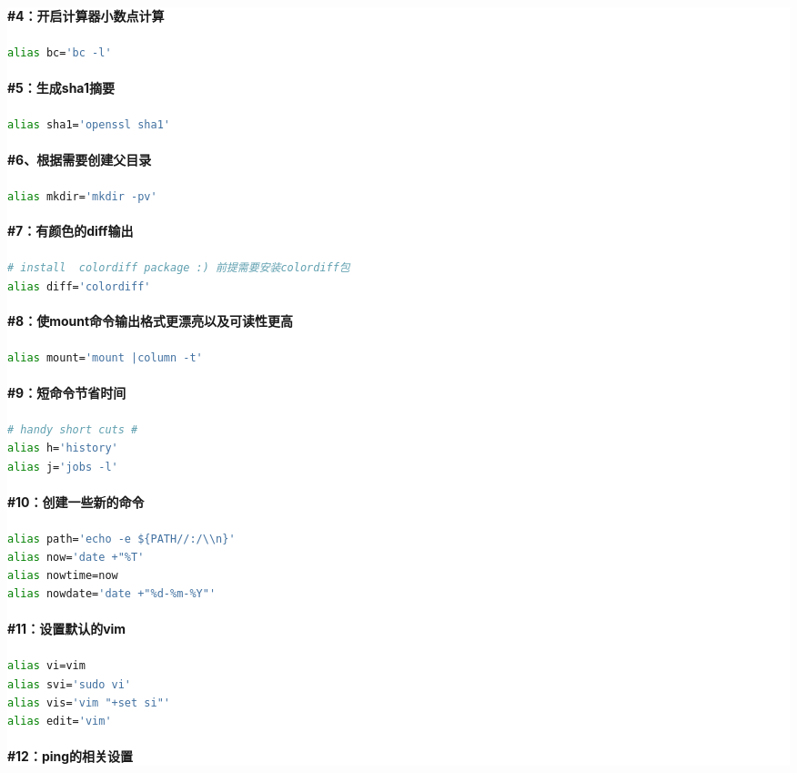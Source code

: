 #### \#4：开启计算器小数点计算

``` bash
alias bc='bc -l'
```

#### \#5：生成sha1摘要

``` bash
alias sha1='openssl sha1'
```

#### \#6、根据需要创建父目录

``` bash
alias mkdir='mkdir -pv'
```


#### \#7：有颜色的diff输出

``` bash
# install  colordiff package :) 前提需要安装colordiff包
alias diff='colordiff'
```

#### \#8：使mount命令输出格式更漂亮以及可读性更高

``` bash
alias mount='mount |column -t'
```

#### \#9：短命令节省时间

``` bash
# handy short cuts #
alias h='history'
alias j='jobs -l'
```

#### \#10：创建一些新的命令

``` bash
alias path='echo -e ${PATH//:/\\n}'
alias now='date +"%T'
alias nowtime=now
alias nowdate='date +"%d-%m-%Y"'
```

#### \#11：设置默认的vim

``` bash
alias vi=vim
alias svi='sudo vi'
alias vis='vim "+set si"'
alias edit='vim'
```

#### \#12：ping的相关设置

